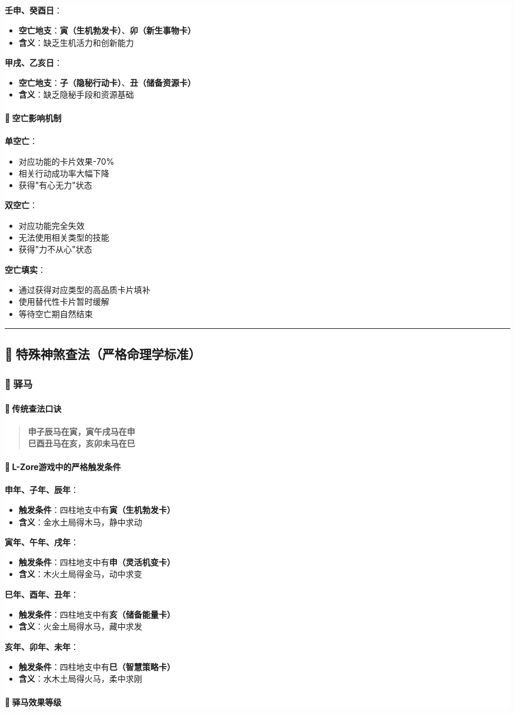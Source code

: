 **壬申、癸酉日**：
- **空亡地支**：**寅（生机勃发卡）**、**卯（新生事物卡）**
- **含义**：缺乏生机活力和创新能力

**甲戌、乙亥日**：
- **空亡地支**：**子（隐秘行动卡）**、**丑（储备资源卡）**
- **含义**：缺乏隐秘手段和资源基础

#### 💫 空亡影响机制

**单空亡**：
- 对应功能的卡片效果-70%
- 相关行动成功率大幅下降
- 获得"有心无力"状态

**双空亡**：
- 对应功能完全失效
- 无法使用相关类型的技能
- 获得"力不从心"状态

**空亡填实**：
- 通过获得对应类型的高品质卡片填补
- 使用替代性卡片暂时缓解
- 等待空亡期自然结束

---

## 🎪 特殊神煞查法（严格命理学标准）

### 🐎 驿马

#### 📜 传统查法口诀
> **申子辰马在寅，寅午戌马在申**  
> **巳酉丑马在亥，亥卯未马在巳**

#### 🎯 L-Zore游戏中的严格触发条件 

**申年、子年、辰年**：
- **触发条件**：四柱地支中有**寅（生机勃发卡）**
- **含义**：金水土局得木马，静中求动

**寅年、午年、戌年**：
- **触发条件**：四柱地支中有**申（灵活机变卡）**
- **含义**：木火土局得金马，动中求变

**巳年、酉年、丑年**：
- **触发条件**：四柱地支中有**亥（储备能量卡）**
- **含义**：火金土局得水马，藏中求发

**亥年、卯年、未年**：
- **触发条件**：四柱地支中有**巳（智慧策略卡）**
- **含义**：水木土局得火马，柔中求刚

#### 💫 驿马效果等级
